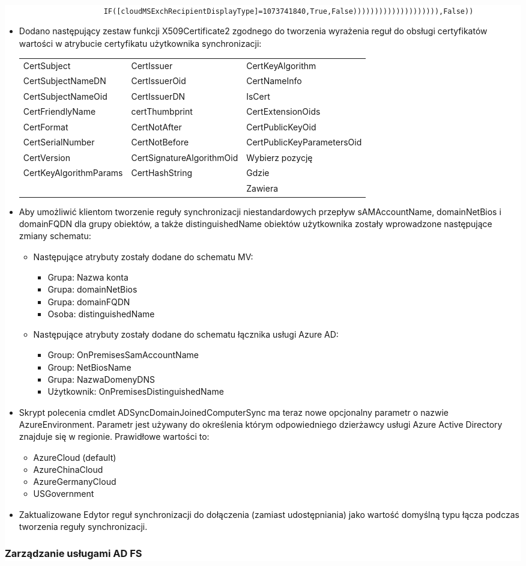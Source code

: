 ```
                       IF([cloudMSExchRecipientDisplayType]=1073741840,True,False)))))))))))))))))))),False))

```

* Dodano następujący zestaw funkcji X509Certificate2 zgodnego do tworzenia wyrażenia reguł do obsługi certyfikatów wartości w atrybucie certyfikatu użytkownika synchronizacji:

    ||||
    | --- | --- | --- |
    |CertSubject|CertIssuer|CertKeyAlgorithm|
    |CertSubjectNameDN|CertIssuerOid|CertNameInfo|
    |CertSubjectNameOid|CertIssuerDN|IsCert|
    |CertFriendlyName|certThumbprint|CertExtensionOids|
    |CertFormat|CertNotAfter|CertPublicKeyOid|
    |CertSerialNumber|CertNotBefore|CertPublicKeyParametersOid|
    |CertVersion|CertSignatureAlgorithmOid|Wybierz pozycję|
    |CertKeyAlgorithmParams|CertHashString|Gdzie|
    |||Zawiera|

* Aby umożliwić klientom tworzenie reguły synchronizacji niestandardowych przepływ sAMAccountName, domainNetBios i domainFQDN dla grupy obiektów, a także distinguishedName obiektów użytkownika zostały wprowadzone następujące zmiany schematu:

  * Następujące atrybuty zostały dodane do schematu MV:
    * Grupa: Nazwa konta
    * Grupa: domainNetBios
    * Grupa: domainFQDN
    * Osoba: distinguishedName

  * Następujące atrybuty zostały dodane do schematu łącznika usługi Azure AD:
    * Group: OnPremisesSamAccountName
    * Group: NetBiosName
    * Grupa: NazwaDomenyDNS
    * Użytkownik: OnPremisesDistinguishedName

* Skrypt polecenia cmdlet ADSyncDomainJoinedComputerSync ma teraz nowe opcjonalny parametr o nazwie AzureEnvironment. Parametr jest używany do określenia którym odpowiedniego dzierżawcy usługi Azure Active Directory znajduje się w regionie. Prawidłowe wartości to:
  * AzureCloud (default)
  * AzureChinaCloud
  * AzureGermanyCloud
  * USGovernment
 
* Zaktualizowane Edytor reguł synchronizacji do dołączenia (zamiast udostępniania) jako wartość domyślną typu łącza podczas tworzenia reguły synchronizacji.

### <a name="ad-fs-management"></a>Zarządzanie usługami AD FS
